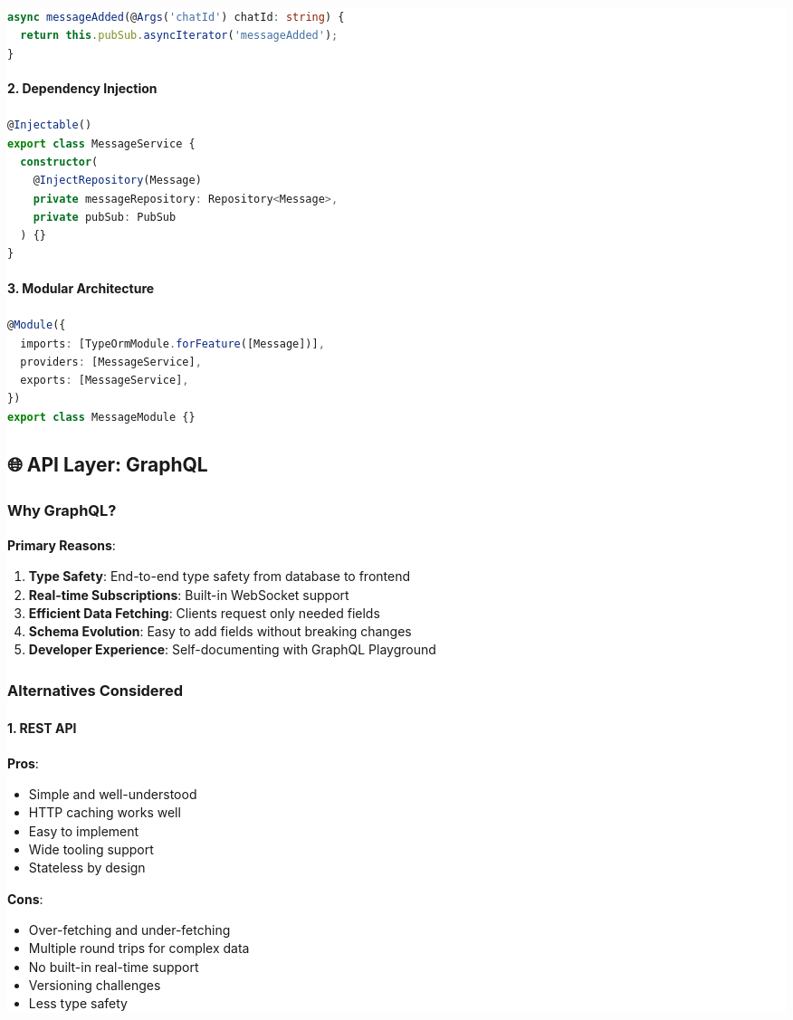 ```typescript
async messageAdded(@Args('chatId') chatId: string) {
  return this.pubSub.asyncIterator('messageAdded');
}
```

#### 2. **Dependency Injection**
```typescript
@Injectable()
export class MessageService {
  constructor(
    @InjectRepository(Message)
    private messageRepository: Repository<Message>,
    private pubSub: PubSub
  ) {}
}
```

#### 3. **Modular Architecture**
```typescript
@Module({
  imports: [TypeOrmModule.forFeature([Message])],
  providers: [MessageService],
  exports: [MessageService],
})
export class MessageModule {}
```

## 🌐 API Layer: GraphQL

### Why GraphQL?

**Primary Reasons**:
1. **Type Safety**: End-to-end type safety from database to frontend
2. **Real-time Subscriptions**: Built-in WebSocket support
3. **Efficient Data Fetching**: Clients request only needed fields
4. **Schema Evolution**: Easy to add fields without breaking changes
5. **Developer Experience**: Self-documenting with GraphQL Playground

### Alternatives Considered

#### 1. **REST API**

**Pros**:
- Simple and well-understood
- HTTP caching works well
- Easy to implement
- Wide tooling support
- Stateless by design

**Cons**:
- Over-fetching and under-fetching
- Multiple round trips for complex data
- No built-in real-time support
- Versioning challenges
- Less type safety

